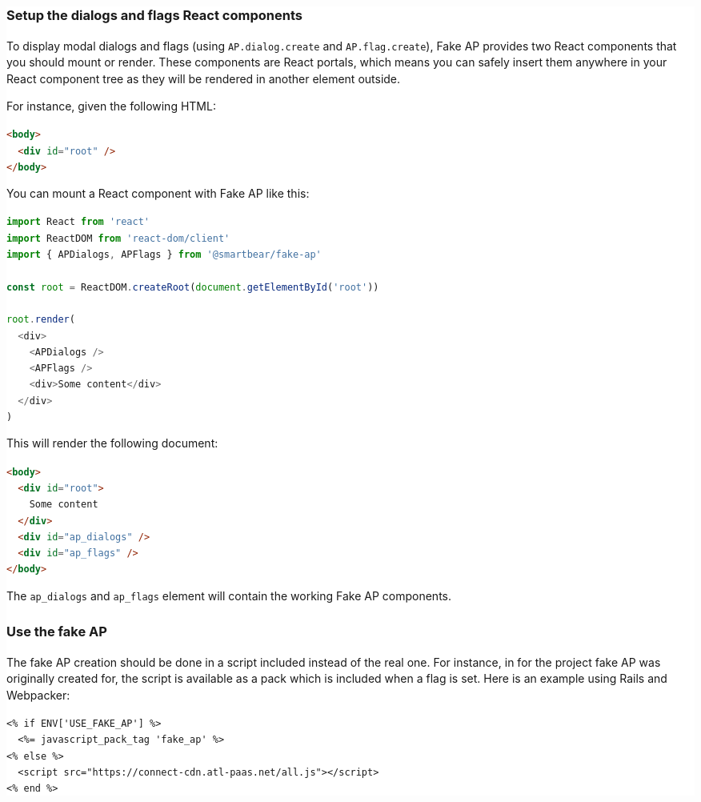 ### Setup the dialogs and flags React components

To display modal dialogs and flags (using `AP.dialog.create` and `AP.flag.create`), Fake AP provides two React components that you should mount or render.
These components are React portals, which means you can safely insert them anywhere in your React component tree as they will be rendered in another element outside.

For instance, given the following HTML:

```html
<body>
  <div id="root" />
</body>
```

You can mount a React component with Fake AP like this:

```javascript
import React from 'react'
import ReactDOM from 'react-dom/client'
import { APDialogs, APFlags } from '@smartbear/fake-ap'

const root = ReactDOM.createRoot(document.getElementById('root'))

root.render(
  <div>
    <APDialogs />
    <APFlags />
    <div>Some content</div>
  </div>
)
```

This will render the following document:

```html
<body>
  <div id="root">
    Some content
  </div>
  <div id="ap_dialogs" />
  <div id="ap_flags" />
</body>
```

The `ap_dialogs` and `ap_flags` element will contain the working Fake AP components.

### Use the fake AP

The fake AP creation should be done in a script included instead of the real one.
For instance, in for the project fake AP was originally created for, the script is available as a pack which is included when a flag is set.
Here is an example using Rails and Webpacker:

```erb
<% if ENV['USE_FAKE_AP'] %>
  <%= javascript_pack_tag 'fake_ap' %>
<% else %>
  <script src="https://connect-cdn.atl-paas.net/all.js"></script>
<% end %>
```


[version-badge]: https://img.shields.io/npm/v/@smartbear/fake-ap
[package]: https://www.npmjs.com/package/@smartbear/fake-ap
[ci-badge]: https://img.shields.io/github/workflow/status/smartbear/fake-ap/CI?logo=github
[ci]: https://github.com/SmartBear/fake-ap/actions?query=workflow%3ACI
[dependencies-badge]: https://img.shields.io/david/smartbear/fake-ap
[dependencies]: https://david-dm.org/smartbear/fake-ap
[license-badge]: https://img.shields.io/npm/l/@smartbear/fake-ap
[license]: https://github.com/SmartBear/fake-ap/blob/master/LICENSE